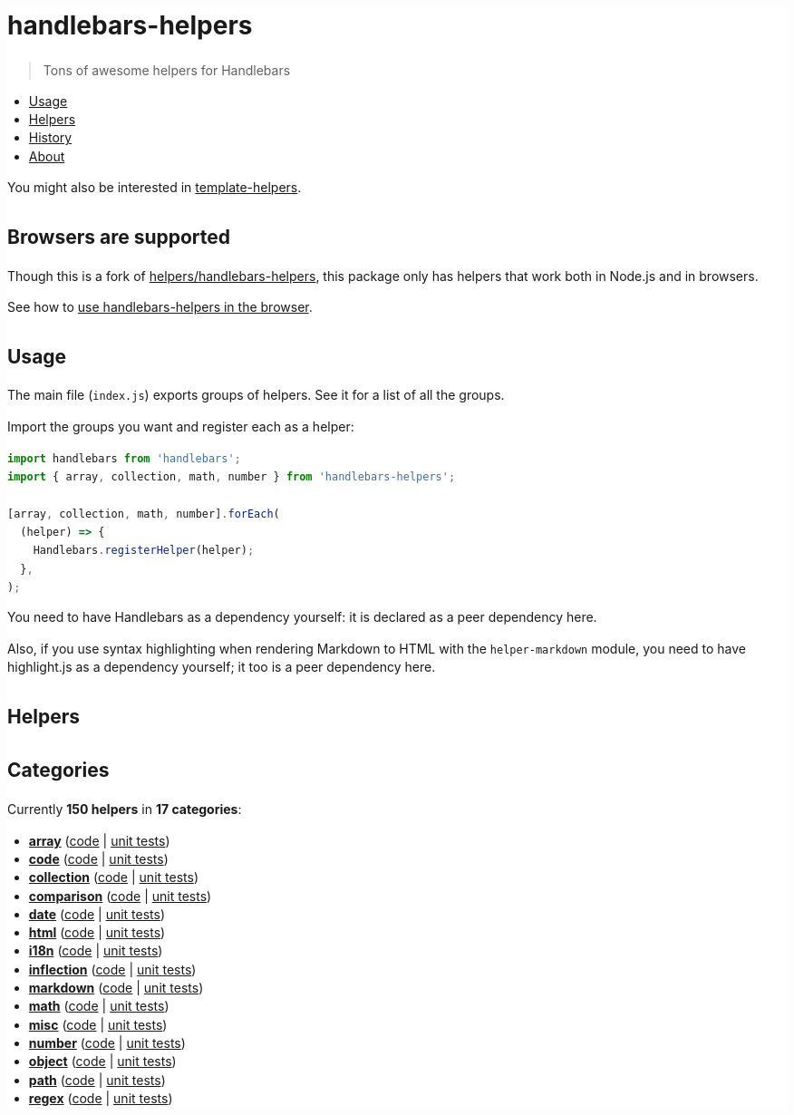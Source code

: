 # handlebars-helpers


> Tons of awesome helpers for Handlebars

- [Usage](#usage)
- [Helpers](#helpers)
- [History](#history)
- [About](#about)

You might also be interested in [template-helpers](https://github.com/jonschlinkert/template-helpers).

## Browsers are supported

Though this is a fork of [helpers/handlebars-helpers](https://github.com/helpers/handlebars-helpers), this package
only has helpers that work both in Node.js and in browsers.

See how to [use handlebars-helpers in the browser](https://github.com/doowb/handlebars-helpers-browserify-example).

## Usage

The main file (`index.js`) exports groups of helpers. See it for a list of all the groups.

Import the groups you want and register each as a helper:

```js
import handlebars from 'handlebars';
import { array, collection, math, number } from 'handlebars-helpers';

[array, collection, math, number].forEach(
  (helper) => {
    Handlebars.registerHelper(helper);
  },
);
```

You need to have Handlebars as a dependency yourself: it is declared as a peer dependency here.

Also, if you use syntax highlighting when rendering Markdown to HTML with the `helper-markdown` module, you
need to have highlight.js as a dependency yourself; it too is a peer dependency here.

## Helpers

## Categories

Currently **150 helpers** in **17 categories**:

* **[array](#array)** ([code](lib/array.js) | [unit tests](test/array.js))
* **[code](#code)** ([code](lib/code.js) | [unit tests](test/code.js))
* **[collection](#collection)** ([code](lib/collection.js) | [unit tests](test/collection.js))
* **[comparison](#comparison)** ([code](lib/comparison.js) | [unit tests](test/comparison.js))
* **[date](#date)** ([code](lib/date.js) | [unit tests](test/date.js))
* **[html](#html)** ([code](lib/html.js) | [unit tests](test/html.js))
* **[i18n](#internationalization)** ([code](lib/i18n.js) | [unit tests](test/i18n.js))
* **[inflection](#inflection)** ([code](lib/inflection.js) | [unit tests](test/inflection.js))
* **[markdown](#markdown)** ([code](lib/markdown.js) | [unit tests](test/markdown.js))
* **[math](#math)** ([code](lib/math.js) | [unit tests](test/math.js))
* **[misc](#misc)** ([code](lib/misc.js) | [unit tests](test/misc.js))
* **[number](#number)** ([code](lib/number.js) | [unit tests](test/number.js))
* **[object](#object)** ([code](lib/object.js) | [unit tests](test/object.js))
* **[path](#path)** ([code](lib/path.js) | [unit tests](test/path.js))
* **[regex](#regex)** ([code](lib/regex.js) | [unit tests](test/regex.js))